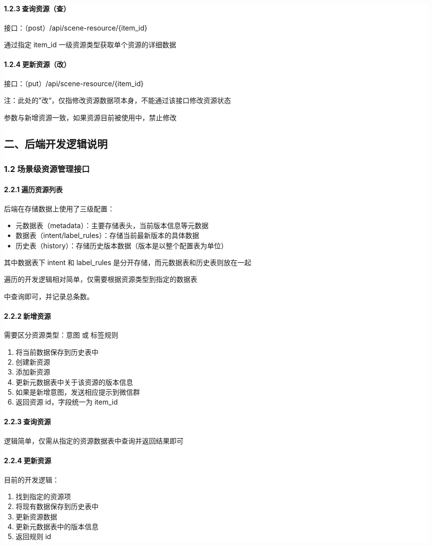 #### 1.2.3 查询资源（查）

接口：（post）/api/scene-resource/{item_id}

通过指定 item_id 一级资源类型获取单个资源的详细数据

#### 1.2.4 更新资源（改）

接口：（put）/api/scene-resource/{item_id}

注：此处的”改“，仅指修改资源数据项本身，不能通过该接口修改资源状态

参数与新增资源一致，如果资源目前被使用中，禁止修改

## 二、后端开发逻辑说明

### 1.2 场景级资源管理接口

#### 2.2.1 遍历资源列表

后端在存储数据上使用了三级配置：

* 元数据表（metadata）：主要存储表头，当前版本信息等元数据
* 数据表（intent/label_rules）：存储当前最新版本的具体数据
* 历史表（history）：存储历史版本数据（版本是以整个配置表为单位）

其中数据表下 intent 和 label_rules 是分开存储，而元数据表和历史表则放在一起

遍历的开发逻辑相对简单，仅需要根据资源类型到指定的数据表

中查询即可，并记录总条数。


#### 2.2.2 新增资源

需要区分资源类型：意图 或 标签规则

1. 将当前数据保存到历史表中
2. 创建新资源
3. 添加新资源
4. 更新元数据表中关于该资源的版本信息
5. 如果是新增意图，发送相应提示到微信群
6. 返回资源 id，字段统一为 item_id

#### 2.2.3 查询资源

逻辑简单，仅需从指定的资源数据表中查询并返回结果即可

#### 2.2.4 更新资源

目前的开发逻辑：

1. 找到指定的资源项
2. 将现有数据保存到历史表中
3. 更新资源数据
4. 更新元数据表中的版本信息
5. 返回规则 id

